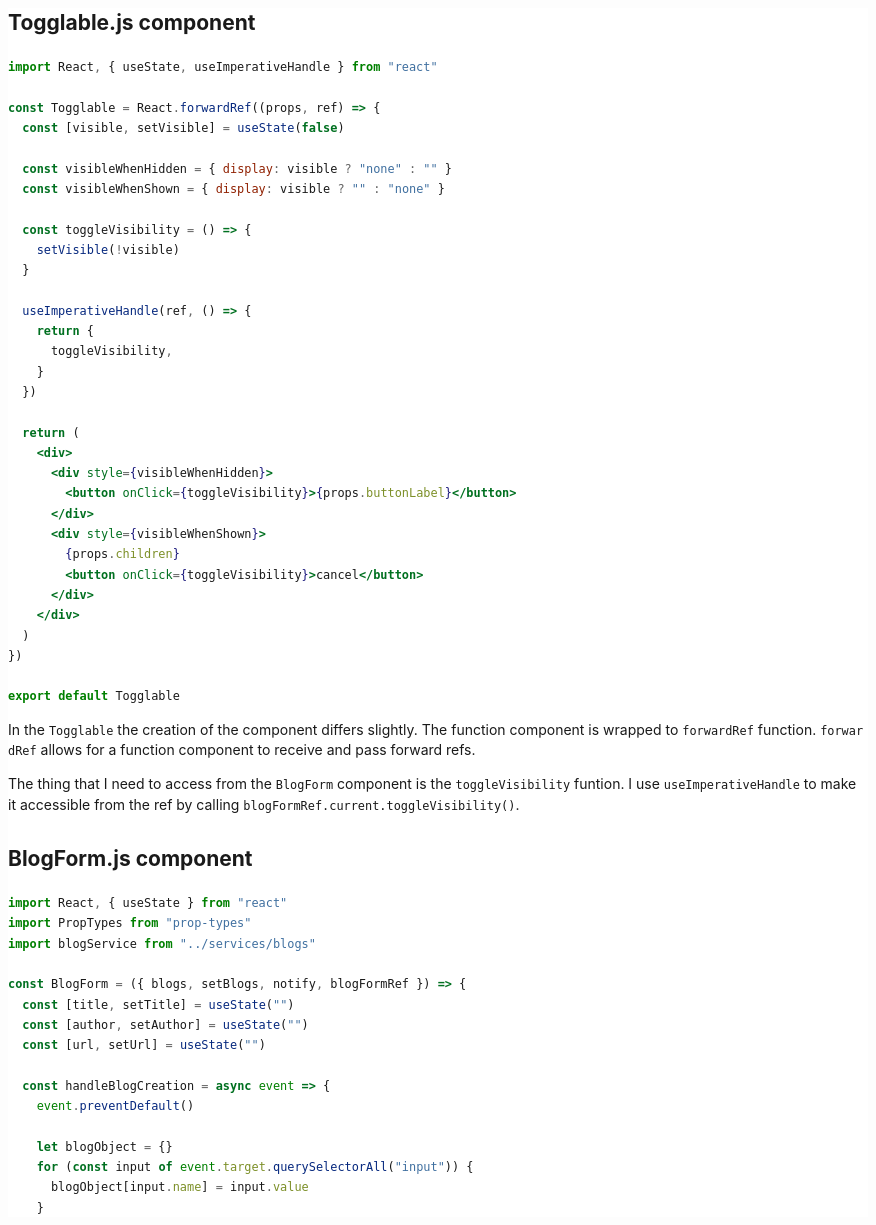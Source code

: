 ## Togglable.js component

```jsx
import React, { useState, useImperativeHandle } from "react"

const Togglable = React.forwardRef((props, ref) => {
  const [visible, setVisible] = useState(false)

  const visibleWhenHidden = { display: visible ? "none" : "" }
  const visibleWhenShown = { display: visible ? "" : "none" }

  const toggleVisibility = () => {
    setVisible(!visible)
  }

  useImperativeHandle(ref, () => {
    return {
      toggleVisibility,
    }
  })

  return (
    <div>
      <div style={visibleWhenHidden}>
        <button onClick={toggleVisibility}>{props.buttonLabel}</button>
      </div>
      <div style={visibleWhenShown}>
        {props.children}
        <button onClick={toggleVisibility}>cancel</button>
      </div>
    </div>
  )
})

export default Togglable
```

In the `Togglable` the creation of the component differs slightly. The function component is wrapped to `forwardRef` function. `forwardRef` allows for a function component to receive and pass forward refs.

The thing that I need to access from the `BlogForm` component is the `toggleVisibility` funtion. I use `useImperativeHandle` to make it accessible from the ref by calling `blogFormRef.current.toggleVisibility()`.

## BlogForm.js component

```jsx
import React, { useState } from "react"
import PropTypes from "prop-types"
import blogService from "../services/blogs"

const BlogForm = ({ blogs, setBlogs, notify, blogFormRef }) => {
  const [title, setTitle] = useState("")
  const [author, setAuthor] = useState("")
  const [url, setUrl] = useState("")

  const handleBlogCreation = async event => {
    event.preventDefault()

    let blogObject = {}
    for (const input of event.target.querySelectorAll("input")) {
      blogObject[input.name] = input.value
    }
```